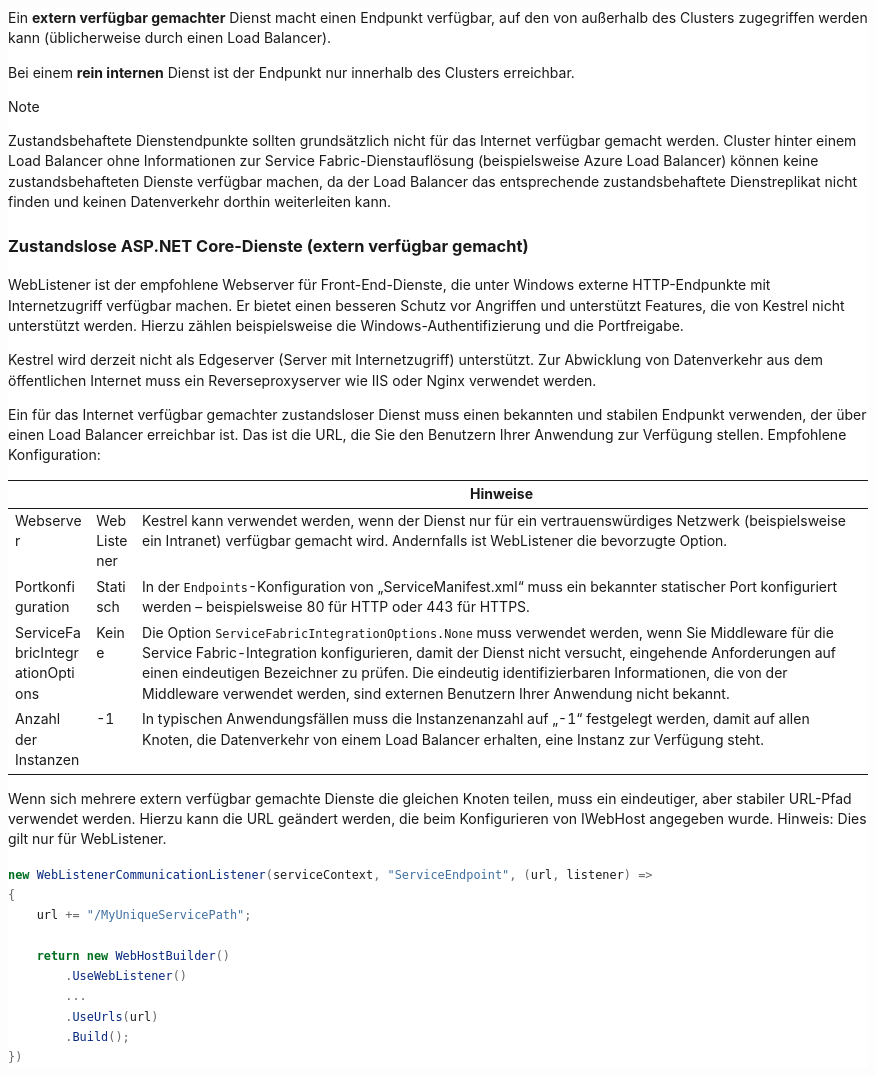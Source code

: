 Ein **extern verfügbar gemachter** Dienst macht einen Endpunkt verfügbar, auf den von außerhalb des Clusters zugegriffen werden kann (üblicherweise durch einen Load Balancer).

Bei einem **rein internen** Dienst ist der Endpunkt nur innerhalb des Clusters erreichbar.

> [!NOTE]
> Zustandsbehaftete Dienstendpunkte sollten grundsätzlich nicht für das Internet verfügbar gemacht werden. Cluster hinter einem Load Balancer ohne Informationen zur Service Fabric-Dienstauflösung (beispielsweise Azure Load Balancer) können keine zustandsbehafteten Dienste verfügbar machen, da der Load Balancer das entsprechende zustandsbehaftete Dienstreplikat nicht finden und keinen Datenverkehr dorthin weiterleiten kann. 

### <a name="externally-exposed-aspnet-core-stateless-services"></a>Zustandslose ASP.NET Core-Dienste (extern verfügbar gemacht)
WebListener ist der empfohlene Webserver für Front-End-Dienste, die unter Windows externe HTTP-Endpunkte mit Internetzugriff verfügbar machen. Er bietet einen besseren Schutz vor Angriffen und unterstützt Features, die von Kestrel nicht unterstützt werden. Hierzu zählen beispielsweise die Windows-Authentifizierung und die Portfreigabe. 

Kestrel wird derzeit nicht als Edgeserver (Server mit Internetzugriff) unterstützt. Zur Abwicklung von Datenverkehr aus dem öffentlichen Internet muss ein Reverseproxyserver wie IIS oder Nginx verwendet werden.
 
Ein für das Internet verfügbar gemachter zustandsloser Dienst muss einen bekannten und stabilen Endpunkt verwenden, der über einen Load Balancer erreichbar ist. Das ist die URL, die Sie den Benutzern Ihrer Anwendung zur Verfügung stellen. Empfohlene Konfiguration:

|  |  | **Hinweise** |
| --- | --- | --- |
| Webserver | WebListener | Kestrel kann verwendet werden, wenn der Dienst nur für ein vertrauenswürdiges Netzwerk (beispielsweise ein Intranet) verfügbar gemacht wird. Andernfalls ist WebListener die bevorzugte Option. |
| Portkonfiguration | Statisch | In der `Endpoints`-Konfiguration von „ServiceManifest.xml“ muss ein bekannter statischer Port konfiguriert werden – beispielsweise 80 für HTTP oder 443 für HTTPS. |
| ServiceFabricIntegrationOptions | Keine | Die Option `ServiceFabricIntegrationOptions.None` muss verwendet werden, wenn Sie Middleware für die Service Fabric-Integration konfigurieren, damit der Dienst nicht versucht, eingehende Anforderungen auf einen eindeutigen Bezeichner zu prüfen. Die eindeutig identifizierbaren Informationen, die von der Middleware verwendet werden, sind externen Benutzern Ihrer Anwendung nicht bekannt. |
| Anzahl der Instanzen | -1 | In typischen Anwendungsfällen muss die Instanzenanzahl auf „-1“ festgelegt werden, damit auf allen Knoten, die Datenverkehr von einem Load Balancer erhalten, eine Instanz zur Verfügung steht. |

Wenn sich mehrere extern verfügbar gemachte Dienste die gleichen Knoten teilen, muss ein eindeutiger, aber stabiler URL-Pfad verwendet werden. Hierzu kann die URL geändert werden, die beim Konfigurieren von IWebHost angegeben wurde. Hinweis: Dies gilt nur für WebListener.

 ```csharp
 new WebListenerCommunicationListener(serviceContext, "ServiceEndpoint", (url, listener) =>
 {
     url += "/MyUniqueServicePath";
 
     return new WebHostBuilder()
         .UseWebListener()
         ...
         .UseUrls(url)
         .Build();
 })
 ```
